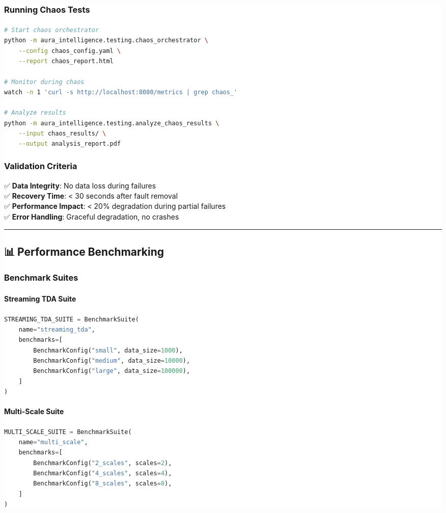 ### Running Chaos Tests

```bash
# Start chaos orchestrator
python -m aura_intelligence.testing.chaos_orchestrator \
    --config chaos_config.yaml \
    --report chaos_report.html

# Monitor during chaos
watch -n 1 'curl -s http://localhost:8080/metrics | grep chaos_'

# Analyze results
python -m aura_intelligence.testing.analyze_chaos_results \
    --input chaos_results/ \
    --output analysis_report.pdf
```

### Validation Criteria

✅ **Data Integrity**: No data loss during failures  
✅ **Recovery Time**: < 30 seconds after fault removal  
✅ **Performance Impact**: < 20% degradation during partial failures  
✅ **Error Handling**: Graceful degradation, no crashes  

---

## 📊 Performance Benchmarking

### Benchmark Suites

#### Streaming TDA Suite
```python
STREAMING_TDA_SUITE = BenchmarkSuite(
    name="streaming_tda",
    benchmarks=[
        BenchmarkConfig("small", data_size=1000),
        BenchmarkConfig("medium", data_size=10000),
        BenchmarkConfig("large", data_size=100000),
    ]
)
```

#### Multi-Scale Suite
```python
MULTI_SCALE_SUITE = BenchmarkSuite(
    name="multi_scale",
    benchmarks=[
        BenchmarkConfig("2_scales", scales=2),
        BenchmarkConfig("4_scales", scales=4),
        BenchmarkConfig("8_scales", scales=8),
    ]
)
```
